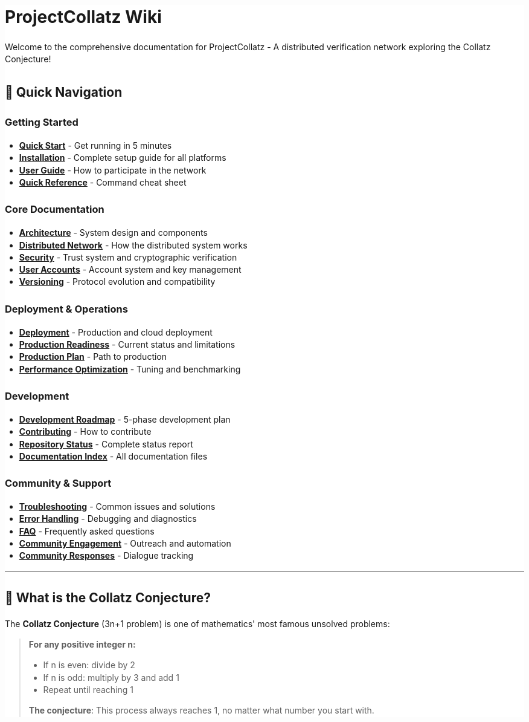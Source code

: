 # ProjectCollatz Wiki

Welcome to the comprehensive documentation for ProjectCollatz - A distributed verification network exploring the Collatz Conjecture!

## 🚀 Quick Navigation

### **Getting Started**
- **[Quick Start](Quick-Start)** - Get running in 5 minutes
- **[Installation](Installation)** - Complete setup guide for all platforms
- **[User Guide](User-Guide)** - How to participate in the network
- **[Quick Reference](Quick-Reference)** - Command cheat sheet

### **Core Documentation**
- **[Architecture](Architecture)** - System design and components
- **[Distributed Network](Distributed-Network)** - How the distributed system works
- **[Security](Security)** - Trust system and cryptographic verification
- **[User Accounts](User-Accounts)** - Account system and key management
- **[Versioning](Versioning)** - Protocol evolution and compatibility

### **Deployment & Operations**
- **[Deployment](Deployment)** - Production and cloud deployment
- **[Production Readiness](Production-Readiness)** - Current status and limitations
- **[Production Plan](Production-Plan)** - Path to production
- **[Performance Optimization](Performance-Optimization)** - Tuning and benchmarking

### **Development**
- **[Development Roadmap](Development-Roadmap)** - 5-phase development plan
- **[Contributing](Contributing)** - How to contribute
- **[Repository Status](Repository-Status)** - Complete status report
- **[Documentation Index](Documentation-Index)** - All documentation files

### **Community & Support**
- **[Troubleshooting](Troubleshooting)** - Common issues and solutions
- **[Error Handling](Error-Handling)** - Debugging and diagnostics
- **[FAQ](FAQ)** - Frequently asked questions
- **[Community Engagement](Community-Engagement)** - Outreach and automation
- **[Community Responses](Community-Responses)** - Dialogue tracking

---

## 🎯 What is the Collatz Conjecture?

The **Collatz Conjecture** (3n+1 problem) is one of mathematics' most famous unsolved problems:

> **For any positive integer n:**
> - If n is even: divide by 2
> - If n is odd: multiply by 3 and add 1
> - Repeat until reaching 1
>
> **The conjecture**: This process always reaches 1, no matter what number you start with.
